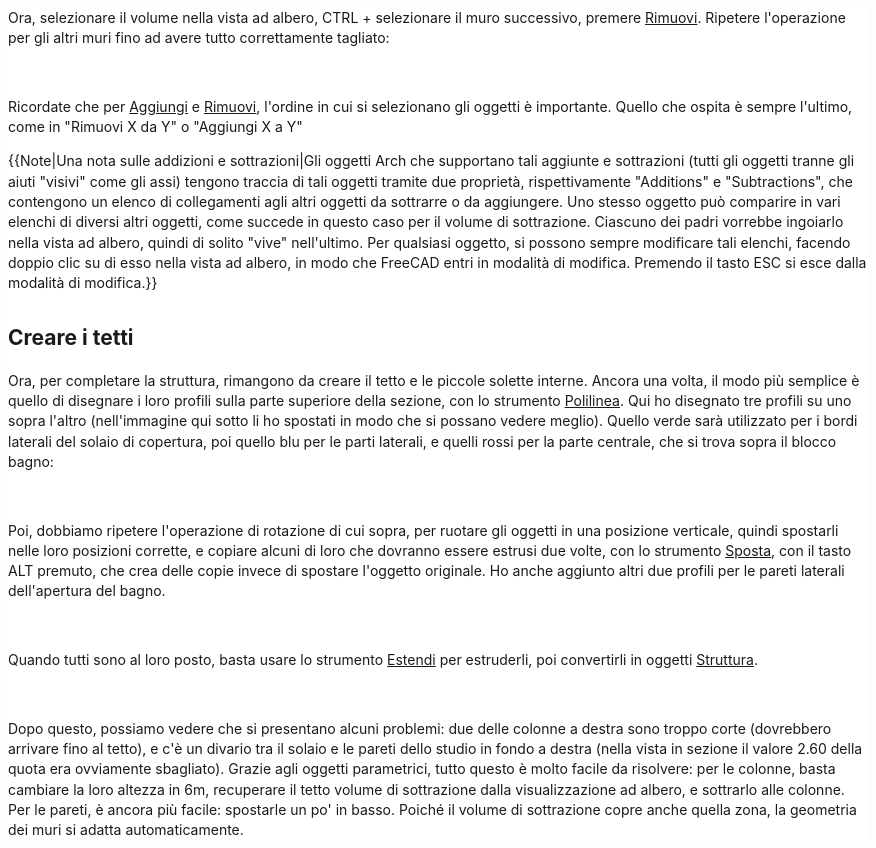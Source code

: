 Ora, selezionare il volume nella vista ad albero, CTRL + selezionare il muro successivo, premere [Rimuovi](Arch_Remove/it.md). Ripetere l\'operazione per gli altri muri fino ad avere tutto correttamente tagliato:

<img alt="" src=images/Arch_tutorial_12.jpg  style="width:1024px;">

Ricordate che per [Aggiungi](Arch_Add/it.md) e [Rimuovi](Arch_Remove/it.md), l\'ordine in cui si selezionano gli oggetti è importante. Quello che ospita è sempre l\'ultimo, come in \"Rimuovi X da Y\" o \"Aggiungi X a Y\"


{{Note|Una nota sulle addizioni e sottrazioni|Gli oggetti Arch che supportano tali aggiunte e sottrazioni (tutti gli oggetti tranne gli aiuti "visivi" come gli assi) tengono traccia di tali oggetti tramite due proprietà, rispettivamente "Additions" e "Subtractions", che contengono un elenco di collegamenti agli altri oggetti da sottrarre o da aggiungere. Uno stesso oggetto può comparire in vari elenchi di diversi altri oggetti, come succede in questo caso per il volume di sottrazione. Ciascuno dei padri vorrebbe ingoiarlo nella vista ad albero, quindi di solito "vive" nell'ultimo. Per qualsiasi oggetto, si possono sempre modificare tali elenchi, facendo doppio clic su di esso nella vista ad albero, in modo che FreeCAD entri in modalità di modifica. Premendo il tasto ESC si esce dalla modalità di modifica.}}



## Creare i tetti 

Ora, per completare la struttura, rimangono da creare il tetto e le piccole solette interne. Ancora una volta, il modo più semplice è quello di disegnare i loro profili sulla parte superiore della sezione, con lo strumento [Polilinea](Draft_Wire/it.md). Qui ho disegnato tre profili su uno sopra l\'altro (nell\'immagine qui sotto li ho spostati in modo che si possano vedere meglio). Quello verde sarà utilizzato per i bordi laterali del solaio di copertura, poi quello blu per le parti laterali, e quelli rossi per la parte centrale, che si trova sopra il blocco bagno:

<img alt="" src=images/Arch_tutorial_13.jpg  style="width:1024px;">

Poi, dobbiamo ripetere l\'operazione di rotazione di cui sopra, per ruotare gli oggetti in una posizione verticale, quindi spostarli nelle loro posizioni corrette, e copiare alcuni di loro che dovranno essere estrusi due volte, con lo strumento [Sposta](Draft_Move/it.md), con il tasto ALT premuto, che crea delle copie invece di spostare l\'oggetto originale. Ho anche aggiunto altri due profili per le pareti laterali dell\'apertura del bagno.

<img alt="" src=images/Arch_tutorial_14.jpg  style="width:1024px;">

Quando tutti sono al loro posto, basta usare lo strumento [Estendi](Draft_Trimex/it.md) per estruderli, poi convertirli in oggetti [Struttura](Arch_Structure/it.md).

<img alt="" src=images/Arch_tutorial_15.jpg  style="width:1024px;">

Dopo questo, possiamo vedere che si presentano alcuni problemi: due delle colonne a destra sono troppo corte (dovrebbero arrivare fino al tetto), e c\'è un divario tra il solaio e le pareti dello studio in fondo a destra (nella vista in sezione il valore 2.60 della quota era ovviamente sbagliato). Grazie agli oggetti parametrici, tutto questo è molto facile da risolvere: per le colonne, basta cambiare la loro altezza in 6m, recuperare il tetto volume di sottrazione dalla visualizzazione ad albero, e sottrarlo alle colonne. Per le pareti, è ancora più facile: spostarle un po\' in basso. Poiché il volume di sottrazione copre anche quella zona, la geometria dei muri si adatta automaticamente.
